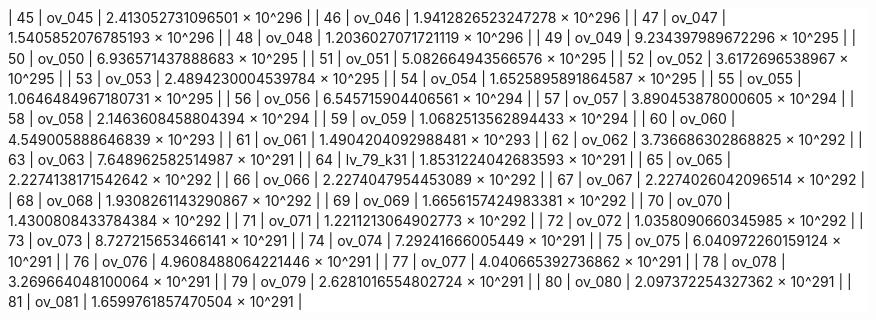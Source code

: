 | 45 | ov_045 | 2.413052731096501 × 10^296 |
| 46 | ov_046 | 1.9412826523247278 × 10^296 |
| 47 | ov_047 | 1.5405852076785193 × 10^296 |
| 48 | ov_048 | 1.2036027071721119 × 10^296 |
| 49 | ov_049 | 9.234397989672296 × 10^295 |
| 50 | ov_050 | 6.936571437888683 × 10^295 |
| 51 | ov_051 | 5.082664943566576 × 10^295 |
| 52 | ov_052 | 3.6172696538967 × 10^295 |
| 53 | ov_053 | 2.4894230004539784 × 10^295 |
| 54 | ov_054 | 1.6525895891864587 × 10^295 |
| 55 | ov_055 | 1.0646484967180731 × 10^295 |
| 56 | ov_056 | 6.545715904406561 × 10^294 |
| 57 | ov_057 | 3.890453878000605 × 10^294 |
| 58 | ov_058 | 2.1463608458804394 × 10^294 |
| 59 | ov_059 | 1.0682513562894433 × 10^294 |
| 60 | ov_060 | 4.549005888646839 × 10^293 |
| 61 | ov_061 | 1.4904204092988481 × 10^293 |
| 62 | ov_062 | 3.736686302868825 × 10^292 |
| 63 | ov_063 | 7.648962582514987 × 10^291 |
| 64 | lv_79_k31 | 1.8531224042683593 × 10^291 |
| 65 | ov_065 | 2.2274138171542642 × 10^292 |
| 66 | ov_066 | 2.2274047954453089 × 10^292 |
| 67 | ov_067 | 2.2274026042096514 × 10^292 |
| 68 | ov_068 | 1.9308261143290867 × 10^292 |
| 69 | ov_069 | 1.6656157424983381 × 10^292 |
| 70 | ov_070 | 1.4300808433784384 × 10^292 |
| 71 | ov_071 | 1.2211213064902773 × 10^292 |
| 72 | ov_072 | 1.0358090660345985 × 10^292 |
| 73 | ov_073 | 8.727215653466141 × 10^291 |
| 74 | ov_074 | 7.29241666005449 × 10^291 |
| 75 | ov_075 | 6.040972260159124 × 10^291 |
| 76 | ov_076 | 4.9608488064221446 × 10^291 |
| 77 | ov_077 | 4.040665392736862 × 10^291 |
| 78 | ov_078 | 3.269664048100064 × 10^291 |
| 79 | ov_079 | 2.6281016554802724 × 10^291 |
| 80 | ov_080 | 2.097372254327362 × 10^291 |
| 81 | ov_081 | 1.6599761857470504 × 10^291 |